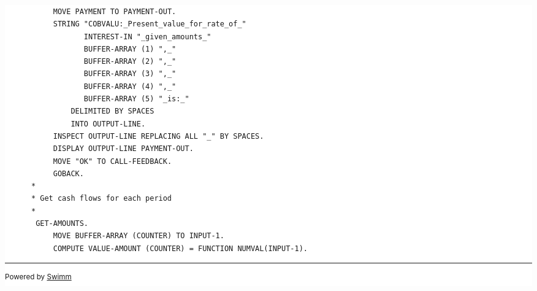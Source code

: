 ```
           MOVE PAYMENT TO PAYMENT-OUT.
           STRING "COBVALU:_Present_value_for_rate_of_"
                  INTEREST-IN "_given_amounts_"
                  BUFFER-ARRAY (1) ",_"
                  BUFFER-ARRAY (2) ",_"
                  BUFFER-ARRAY (3) ",_"
                  BUFFER-ARRAY (4) ",_"
                  BUFFER-ARRAY (5) "_is:_"
               DELIMITED BY SPACES
               INTO OUTPUT-LINE.
           INSPECT OUTPUT-LINE REPLACING ALL "_" BY SPACES.
           DISPLAY OUTPUT-LINE PAYMENT-OUT.
           MOVE "OK" TO CALL-FEEDBACK.
           GOBACK.
      *
      * Get cash flows for each period
      *
       GET-AMOUNTS.
           MOVE BUFFER-ARRAY (COUNTER) TO INPUT-1.
           COMPUTE VALUE-AMOUNT (COUNTER) = FUNCTION NUMVAL(INPUT-1).
```

---

</SwmSnippet>

<SwmMeta version="3.0.0" repo-id="Z2l0aHViJTNBJTNBbWFpbmZyYW1lLXRlc3Qtc3dpbW0lM0ElM0FTZW5uZS1IZWlyYmF1dA==" repo-name="mainframe-test-swimm"><sup>Powered by [Swimm](https://app.swimm.io/)</sup></SwmMeta>
